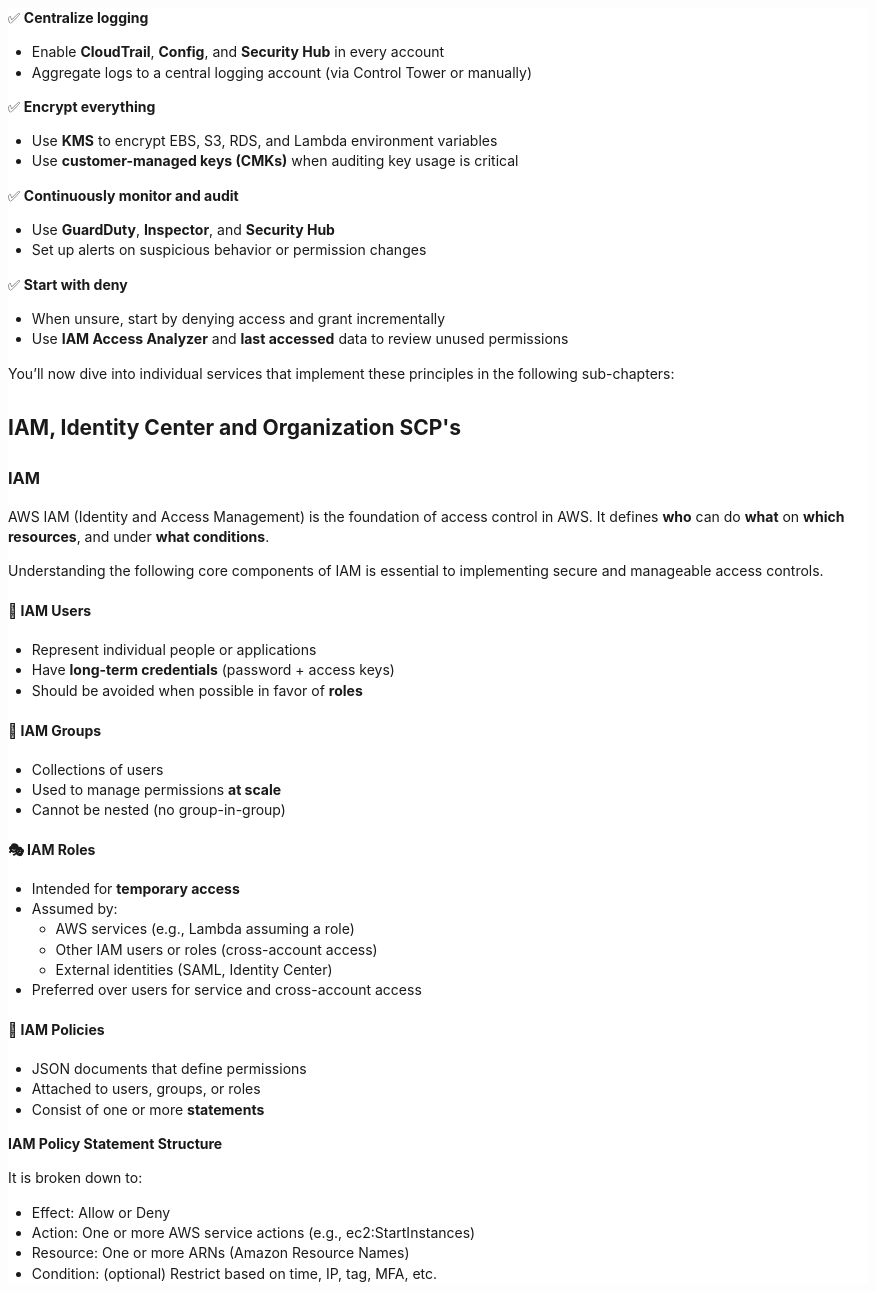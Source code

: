 ✅ **Centralize logging**
- Enable **CloudTrail**, **Config**, and **Security Hub** in every account
- Aggregate logs to a central logging account (via Control Tower or manually)

✅ **Encrypt everything**
- Use **KMS** to encrypt EBS, S3, RDS, and Lambda environment variables
- Use **customer-managed keys (CMKs)** when auditing key usage is critical

✅ **Continuously monitor and audit**
- Use **GuardDuty**, **Inspector**, and **Security Hub**
- Set up alerts on suspicious behavior or permission changes

✅ **Start with deny**
- When unsure, start by denying access and grant incrementally
- Use **IAM Access Analyzer** and **last accessed** data to review unused permissions

You’ll now dive into individual services that implement these principles in the following sub-chapters:

## IAM, Identity Center and Organization SCP's

### IAM
AWS IAM (Identity and Access Management) is the foundation of access control in AWS. It defines **who** can do **what** on **which resources**, and under **what conditions**.

Understanding the following core components of IAM is essential to implementing secure and manageable access controls.

#### 🔐 IAM Users
- Represent individual people or applications
- Have **long-term credentials** (password + access keys)
- Should be avoided when possible in favor of **roles**

#### 👥 IAM Groups
- Collections of users
- Used to manage permissions **at scale**
- Cannot be nested (no group-in-group)

#### 🎭 IAM Roles
- Intended for **temporary access**
- Assumed by:
  - AWS services (e.g., Lambda assuming a role)
  - Other IAM users or roles (cross-account access)
  - External identities (SAML, Identity Center)
- Preferred over users for service and cross-account access

#### 📄 IAM Policies
- JSON documents that define permissions
- Attached to users, groups, or roles
- Consist of one or more **statements**

**IAM Policy Statement Structure**

It is broken down to:
- Effect: Allow or Deny
- Action: One or more AWS service actions (e.g., ec2:StartInstances)
- Resource: One or more ARNs (Amazon Resource Names)
- Condition: (optional) Restrict based on time, IP, tag, MFA, etc.
